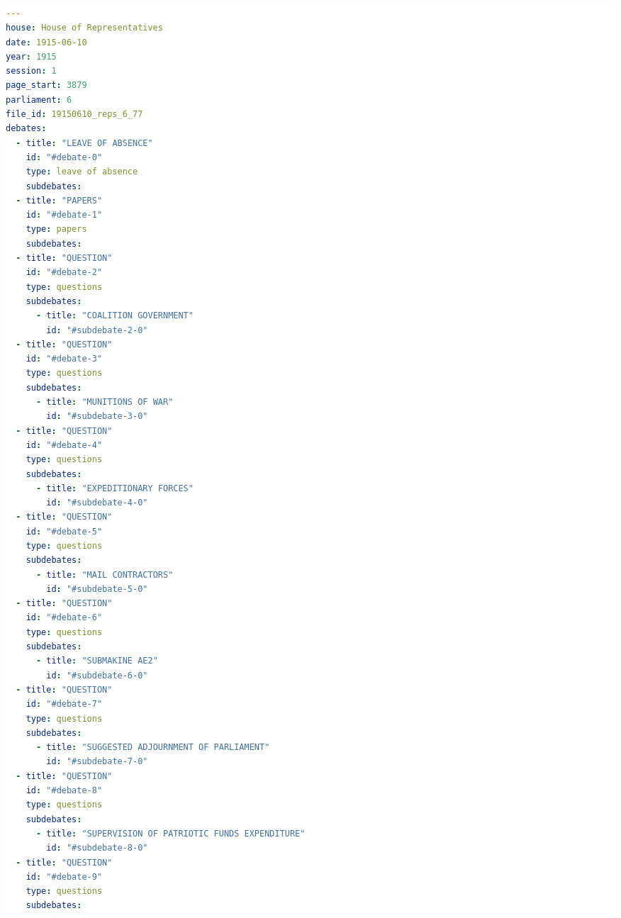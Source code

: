 ```yaml
---
house: House of Representatives
date: 1915-06-10
year: 1915
session: 1
page_start: 3879
parliament: 6
file_id: 19150610_reps_6_77
debates:
  - title: "LEAVE OF ABSENCE"
    id: "#debate-0"
    type: leave of absence
    subdebates:
  - title: "PAPERS"
    id: "#debate-1"
    type: papers
    subdebates:
  - title: "QUESTION"
    id: "#debate-2"
    type: questions
    subdebates:
      - title: "COALITION GOVERNMENT"
        id: "#subdebate-2-0"
  - title: "QUESTION"
    id: "#debate-3"
    type: questions
    subdebates:
      - title: "MUNITIONS OF WAR"
        id: "#subdebate-3-0"
  - title: "QUESTION"
    id: "#debate-4"
    type: questions
    subdebates:
      - title: "EXPEDITIONARY FORCES"
        id: "#subdebate-4-0"
  - title: "QUESTION"
    id: "#debate-5"
    type: questions
    subdebates:
      - title: "MAIL CONTRACTORS"
        id: "#subdebate-5-0"
  - title: "QUESTION"
    id: "#debate-6"
    type: questions
    subdebates:
      - title: "SUBMAKINE AE2"
        id: "#subdebate-6-0"
  - title: "QUESTION"
    id: "#debate-7"
    type: questions
    subdebates:
      - title: "SUGGESTED ADJOURNMENT OF PARLIAMENT"
        id: "#subdebate-7-0"
  - title: "QUESTION"
    id: "#debate-8"
    type: questions
    subdebates:
      - title: "SUPERVISION OF PATRIOTIC FUNDS EXPENDITURE"
        id: "#subdebate-8-0"
  - title: "QUESTION"
    id: "#debate-9"
    type: questions
    subdebates:
```
